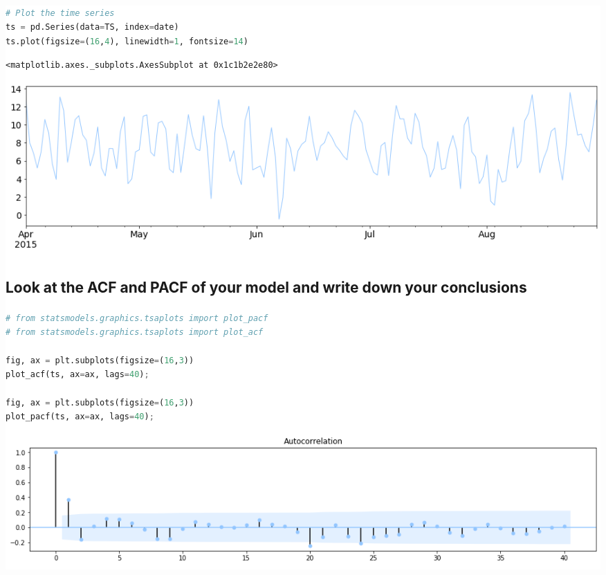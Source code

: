 
```python
# Plot the time series
ts = pd.Series(data=TS, index=date)
ts.plot(figsize=(16,4), linewidth=1, fontsize=14)
```




    <matplotlib.axes._subplots.AxesSubplot at 0x1c1b2e2e80>




![png](output_22_1.png)


## Look at the ACF and PACF of your model and write down your conclusions


```python
# from statsmodels.graphics.tsaplots import plot_pacf
# from statsmodels.graphics.tsaplots import plot_acf

fig, ax = plt.subplots(figsize=(16,3))
plot_acf(ts, ax=ax, lags=40);

fig, ax = plt.subplots(figsize=(16,3))
plot_pacf(ts, ax=ax, lags=40);
```


![png](output_24_0.png)
